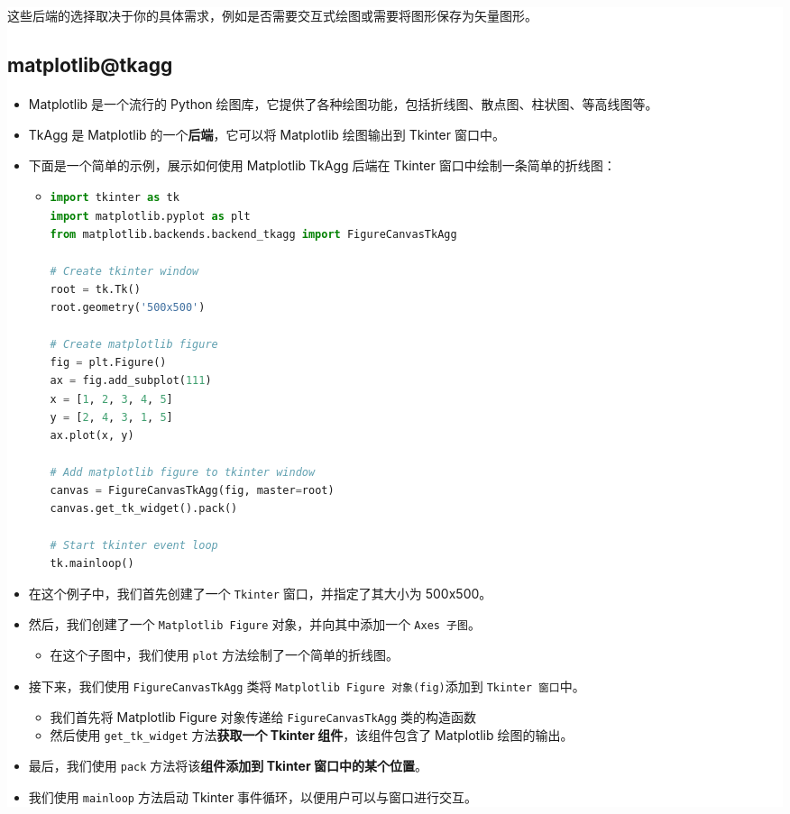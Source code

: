 这些后端的选择取决于你的具体需求，例如是否需要交互式绘图或需要将图形保存为矢量图形。

## matplotlib@tkagg



- Matplotlib 是一个流行的 Python 绘图库，它提供了各种绘图功能，包括折线图、散点图、柱状图、等高线图等。

- TkAgg 是 Matplotlib 的一个**后端**，它可以将 Matplotlib 绘图输出到 Tkinter 窗口中。

- 下面是一个简单的示例，展示如何使用 Matplotlib TkAgg 后端在 Tkinter 窗口中绘制一条简单的折线图：

  - ```python
    import tkinter as tk
    import matplotlib.pyplot as plt
    from matplotlib.backends.backend_tkagg import FigureCanvasTkAgg
    
    # Create tkinter window
    root = tk.Tk()
    root.geometry('500x500')
    
    # Create matplotlib figure
    fig = plt.Figure()
    ax = fig.add_subplot(111)
    x = [1, 2, 3, 4, 5]
    y = [2, 4, 3, 1, 5]
    ax.plot(x, y)
    
    # Add matplotlib figure to tkinter window
    canvas = FigureCanvasTkAgg(fig, master=root)
    canvas.get_tk_widget().pack()
    
    # Start tkinter event loop
    tk.mainloop()
    ```

  

- 在这个例子中，我们首先创建了一个 `Tkinter` 窗口，并指定了其大小为 500x500。

- 然后，我们创建了一个 `Matplotlib Figure` 对象，并向其中添加一个 `Axes 子图`。

  - 在这个子图中，我们使用 `plot` 方法绘制了一个简单的折线图。

- 接下来，我们使用 `FigureCanvasTkAgg` 类将 `Matplotlib Figure 对象(fig)`添加到 `Tkinter 窗口`中。

  - 我们首先将 Matplotlib Figure 对象传递给 `FigureCanvasTkAgg` 类的构造函数
  - 然后使用 `get_tk_widget` 方法**获取一个 Tkinter 组件**，该组件包含了 Matplotlib 绘图的输出。

- 最后，我们使用 `pack` 方法将该**组件添加到 Tkinter 窗口中的某个位置**。

- 我们使用 `mainloop` 方法启动 Tkinter 事件循环，以便用户可以与窗口进行交互。
